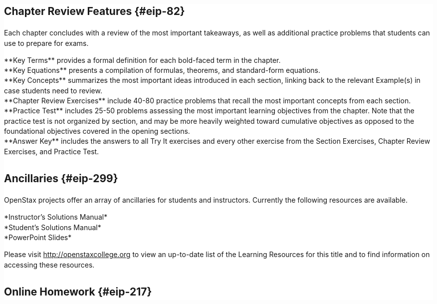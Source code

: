## Chapter Review Features   {#eip-82}

Each chapter concludes with a review of the most important takeaways, as well as additional practice problems that students can use to prepare for exams. <div data-type="list" data-list-type="bulleted" id="eip-id1170356513666">
<div data-type="item">
**Key Terms** provides a formal definition for each bold-faced term in the chapter.
</div>
<div data-type="item">
**Key Equations** presents a compilation of formulas, theorems, and standard-form equations.
</div>
<div data-type="item">
**Key Concepts** summarizes the most important ideas introduced in each section, linking back to the relevant Example(s) in case students need to review.
</div>
<div data-type="item">
**Chapter Review Exercises** include 40-80 practice problems that recall the most important concepts from each section.
</div>
<div data-type="item">
**Practice Test** includes 25-50 problems assessing the most important learning objectives from the chapter. Note that the practice test is not organized by section, and may be more heavily weighted toward cumulative objectives as opposed to the foundational objectives covered in the opening sections.
</div>
<div data-type="item">
**Answer Key** includes the answers to all Try It exercises and every other exercise from the Section Exercises, Chapter Review Exercises, and Practice Test.
</div>
</div>

## Ancillaries   {#eip-299}

OpenStax projects offer an array of ancillaries for students and instructors. Currently the following resources are available. <div data-type="list" data-list-type="bulleted" id="eip-id1166524242687">
<div data-type="item">
*Instructor’s Solutions Manual*
</div>
<div data-type="item">
*Student’s Solutions Manual*
</div>
<div data-type="item">
*PowerPoint Slides*
</div>
</div>

Please visit http://openstaxcollege.org to view an up-to-date list of the Learning Resources for this title and to find information on accessing these resources.

## Online Homework   {#eip-217}
